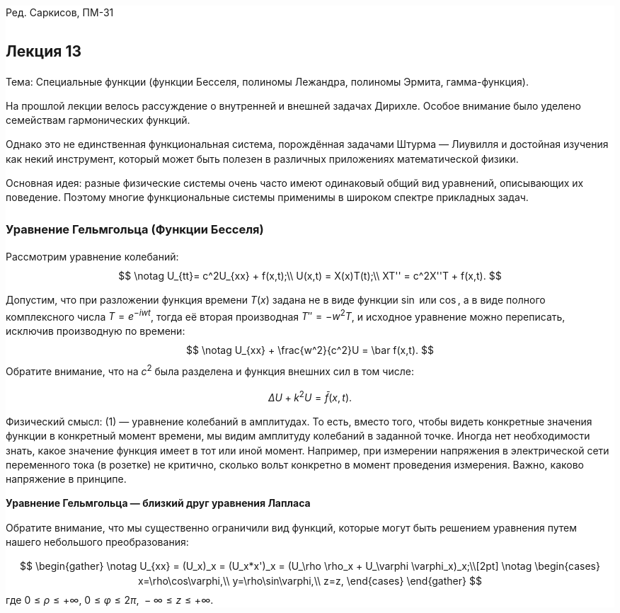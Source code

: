 Ред. Саркисов, ПМ-31

## Лекция 13

Тема: Специальные функции (функции Бесселя, полиномы Лежандра, полиномы Эрмита, гамма-функция).

На прошлой лекции велось рассуждение о внутренней и внешней задачах Дирихле. Особое внимание было уделено семействам гармонических функций. 

Однако это не единственная функциональная система, порождённая задачами Штурма — Лиувилля и достойная изучения как некий инструмент, который может быть полезен в различных приложениях математической физики.

Основная идея: разные физические системы очень часто имеют одинаковый общий вид уравнений, описывающих их поведение. Поэтому многие функциональные системы применимы в широком спектре прикладных задач. 

### Уравнение Гельмгольца (Функции Бесселя)

Рассмотрим уравнение колебаний:
$$
\notag
U_{tt}= c^2U_{xx} + f(x,t);\\
U(x,t) = X(x)T(t);\\
XT'' = c^2X''T + f(x,t).
$$


Допустим, что при разложении функция времени $T(x)$ задана не в виде функции $\sin$ или $\cos$, а в виде полного комплексного числа $T = e^{-iwt}$, тогда её вторая производная $T'' = -w^2T$, и исходное уравнение можно переписать, исключив производную по времени:
$$
\notag
U_{xx} + \frac{w^2}{c^2}U = \bar f(x,t).
$$
Обратите внимание, что на $c^2$ была разделена и функция внешних сил в том числе:

$$
\Delta U + k^2U = \bar f(x,t).
$$

Физический смысл: (1) — уравнение колебаний в амплитудах. То есть, вместо того, чтобы видеть конкретные значения функции в конкретный момент времени, мы видим амплитуду колебаний в заданной точке. Иногда нет необходимости знать, какое значение функция имеет в тот или иной момент. Например, при измерении напряжения в электрической сети переменного тока (в розетке) не критично, сколько вольт конкретно в момент проведения измерения. Важно, каково напряжение в принципе.

**Уравнение Гельмгольца — близкий друг уравнения Лапласа**

Обратите внимание, что мы существенно ограничили вид функций, которые могут быть решением уравнения путем нашего небольшого преобразования: 


$$
\begin{gather}
	\notag
    U_{xx} = (U_x)_x = (U_x*x')_x = (U_\rho \rho_x + U_\varphi \varphi_x)_x;\\[2pt]
	\notag
	\begin{cases}
        x=\rho\cos\varphi,\\
        y=\rho\sin\varphi,\\
        z=z,
    \end{cases}
\end{gather}
$$
где $0\le\rho\le+\infty,\ 0\le\varphi\le2\pi,\ -\infty\le z\le+\infty.$ 
